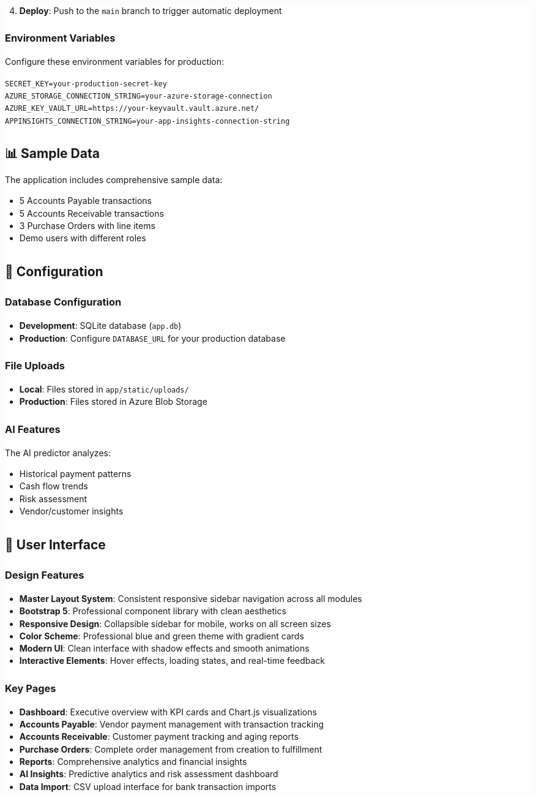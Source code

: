 4. **Deploy**: Push to the `main` branch to trigger automatic deployment

### Environment Variables

Configure these environment variables for production:

```env
SECRET_KEY=your-production-secret-key
AZURE_STORAGE_CONNECTION_STRING=your-azure-storage-connection
AZURE_KEY_VAULT_URL=https://your-keyvault.vault.azure.net/
APPINSIGHTS_CONNECTION_STRING=your-app-insights-connection-string
```

## 📊 Sample Data

The application includes comprehensive sample data:
- 5 Accounts Payable transactions
- 5 Accounts Receivable transactions  
- 3 Purchase Orders with line items
- Demo users with different roles

## 🔧 Configuration

### Database Configuration
- **Development**: SQLite database (`app.db`)
- **Production**: Configure `DATABASE_URL` for your production database

### File Uploads
- **Local**: Files stored in `app/static/uploads/`
- **Production**: Files stored in Azure Blob Storage

### AI Features
The AI predictor analyzes:
- Historical payment patterns
- Cash flow trends
- Risk assessment
- Vendor/customer insights

## 📱 User Interface

### Design Features
- **Master Layout System**: Consistent responsive sidebar navigation across all modules
- **Bootstrap 5**: Professional component library with clean aesthetics
- **Responsive Design**: Collapsible sidebar for mobile, works on all screen sizes
- **Color Scheme**: Professional blue and green theme with gradient cards
- **Modern UI**: Clean interface with shadow effects and smooth animations
- **Interactive Elements**: Hover effects, loading states, and real-time feedback

### Key Pages
- **Dashboard**: Executive overview with KPI cards and Chart.js visualizations
- **Accounts Payable**: Vendor payment management with transaction tracking
- **Accounts Receivable**: Customer payment tracking and aging reports
- **Purchase Orders**: Complete order management from creation to fulfillment
- **Reports**: Comprehensive analytics and financial insights
- **AI Insights**: Predictive analytics and risk assessment dashboard
- **Data Import**: CSV upload interface for bank transaction imports
